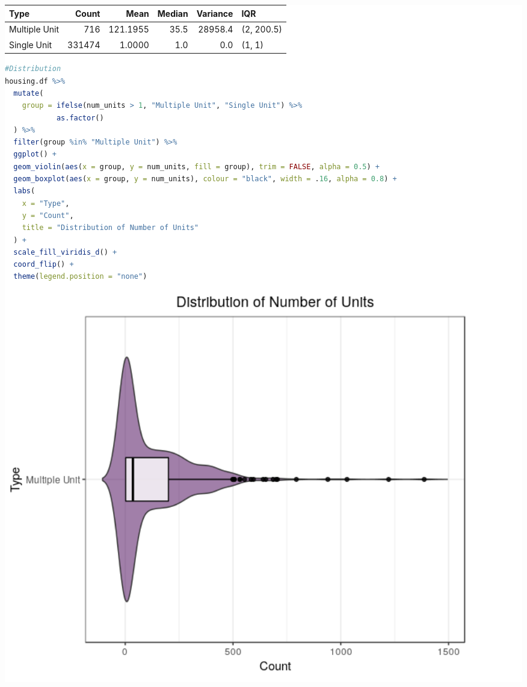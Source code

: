 | Type          |   Count|      Mean|  Median|  Variance| IQR        |
|:--------------|-------:|---------:|-------:|---------:|:-----------|
| Multiple Unit |     716|  121.1955|    35.5|   28958.4| (2, 200.5) |
| Single Unit   |  331474|    1.0000|     1.0|       0.0| (1, 1)     |

``` r
#Distribution
housing.df %>% 
  mutate(
    group = ifelse(num_units > 1, "Multiple Unit", "Single Unit") %>%
            as.factor()
  ) %>%
  filter(group %in% "Multiple Unit") %>%
  ggplot() +
  geom_violin(aes(x = group, y = num_units, fill = group), trim = FALSE, alpha = 0.5) +
  geom_boxplot(aes(x = group, y = num_units), colour = "black", width = .16, alpha = 0.8) +
  labs(
    x = "Type",
    y = "Count",
    title = "Distribution of Number of Units"
  ) +
  scale_fill_viridis_d() +
  coord_flip() +
  theme(legend.position = "none")
```

<img src="acs_eda_files/figure-markdown_github/unnamed-chunk-3-1.png" width="90%" />

